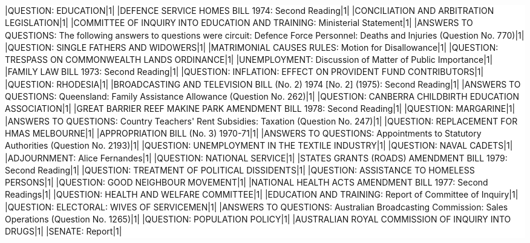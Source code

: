 |QUESTION: EDUCATION|1|
|DEFENCE SERVICE HOMES BILL 1974: Second Reading|1|
|CONCILIATION AND ARBITRATION LEGISLATION|1|
|COMMITTEE OF INQUIRY INTO EDUCATION AND TRAINING: Ministerial Statement|1|
|ANSWERS TO QUESTIONS: The following answers to questions were circuit: Defence Force Personnel: Deaths and Injuries (Question No. 770)|1|
|QUESTION: SINGLE FATHERS AND WIDOWERS|1|
|MATRIMONIAL CAUSES RULES: Motion for Disallowance|1|
|QUESTION: TRESPASS ON COMMONWEALTH LANDS ORDINANCE|1|
|UNEMPLOYMENT: Discussion of Matter of Public Importance|1|
|FAMILY LAW BILL 1973: Second Reading|1|
|QUESTION: INFLATION: EFFECT ON PROVIDENT FUND CONTRIBUTORS|1|
|QUESTION: RHODESIA|1|
|BROADCASTING AND TELEVISION BILL (No. 2) 1974 [No. 2] (1975): Second Reading|1|
|ANSWERS TO QUESTIONS: Queensland: Family Assistance Allowance (Question No. 262)|1|
|QUESTION: CANBERRA CHILDBIRTH EDUCATION ASSOCIATION|1|
|GREAT BARRIER REEF MAKINE PARK AMENDMENT BILL 1978: Second Reading|1|
|QUESTION: MARGARINE|1|
|ANSWERS TO QUESTIONS: Country Teachers' Rent Subsidies: Taxation (Question No. 247)|1|
|QUESTION: REPLACEMENT FOR HMAS MELBOURNE|1|
|APPROPRIATION BILL (No. 3) 1970-71|1|
|ANSWERS TO QUESTIONS: Appointments to Statutory Authorities (Question No. 2193)|1|
|QUESTION: UNEMPLOYMENT IN THE TEXTILE INDUSTRY|1|
|QUESTION: NAVAL CADETS|1|
|ADJOURNMENT: Alice Fernandes|1|
|QUESTION: NATIONAL SERVICE|1|
|STATES GRANTS (ROADS) AMENDMENT BILL 1979: Second Reading|1|
|QUESTION: TREATMENT OF POLITICAL DISSIDENTS|1|
|QUESTION: ASSISTANCE TO HOMELESS PERSONS|1|
|QUESTION: GOOD NEIGHBOUR MOVEMENT|1|
|NATIONAL HEALTH ACTS AMENDMENT BILL 1977: Second Readings|1|
|QUESTION: HEALTH AND WELFARE COMMITTEE|1|
|EDUCATION AND TRAINING: Report of Committee of Inquiry|1|
|QUESTION: ELECTORAL: WIVES OF SERVICEMEN|1|
|ANSWERS TO QUESTIONS: Australian Broadcasting Commission: Sales Operations (Question No. 1265)|1|
|QUESTION: POPULATION POLICY|1|
|AUSTRALIAN ROYAL COMMISSION OF INQUIRY INTO DRUGS|1|
|SENATE: Report|1|